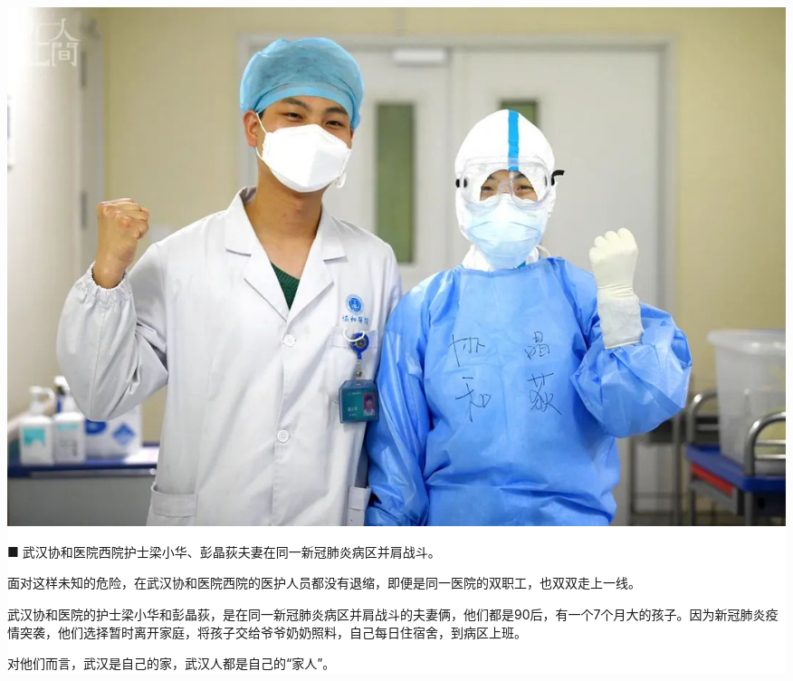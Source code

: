 ![](/images/post/b6f575db14319da2574e19b61a24e488.jpg)

■ 武汉协和医院西院护士梁小华、彭晶荻夫妻在同一新冠肺炎病区并肩战斗。

  

面对这样未知的危险，在武汉协和医院西院的医护人员都没有退缩，即便是同一医院的双职工，也双双走上一线。

  

武汉协和医院的护士梁小华和彭晶荻，是在同一新冠肺炎病区并肩战斗的夫妻俩，他们都是90后，有一个7个月大的孩子。因为新冠肺炎疫情突袭，他们选择暂时离开家庭，将孩子交给爷爷奶奶照料，自己每日住宿舍，到病区上班。

  

对他们而言，武汉是自己的家，武汉人都是自己的“家人”。

  
